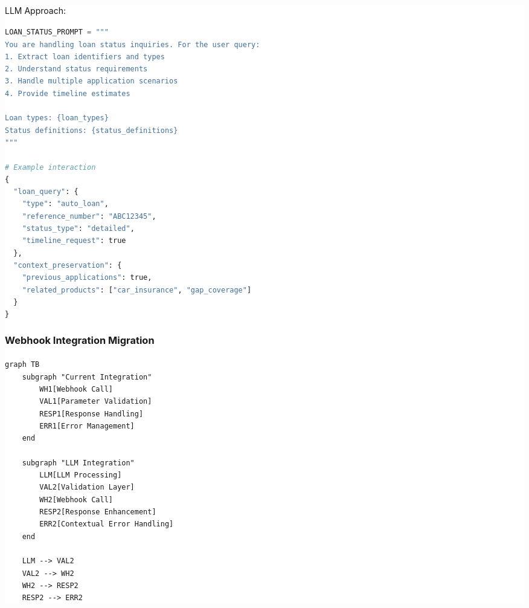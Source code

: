    LLM Approach:
   ```python
   LOAN_STATUS_PROMPT = """
   You are handling loan status inquiries. For the user query:
   1. Extract loan identifiers and types
   2. Understand status requirements
   3. Handle multiple application scenarios
   4. Provide timeline estimates
   
   Loan types: {loan_types}
   Status definitions: {status_definitions}
   """
   
   # Example interaction
   {
     "loan_query": {
       "type": "auto_loan",
       "reference_number": "ABC12345",
       "status_type": "detailed",
       "timeline_request": true
     },
     "context_preservation": {
       "previous_applications": true,
       "related_products": ["car_insurance", "gap_coverage"]
     }
   }
   ```

### Webhook Integration Migration

```mermaid
graph TB
    subgraph "Current Integration"
        WH1[Webhook Call]
        VAL1[Parameter Validation]
        RESP1[Response Handling]
        ERR1[Error Management]
    end
    
    subgraph "LLM Integration"
        LLM[LLM Processing]
        VAL2[Validation Layer]
        WH2[Webhook Call]
        RESP2[Response Enhancement]
        ERR2[Contextual Error Handling]
    end
    
    LLM --> VAL2
    VAL2 --> WH2
    WH2 --> RESP2
    RESP2 --> ERR2
```
